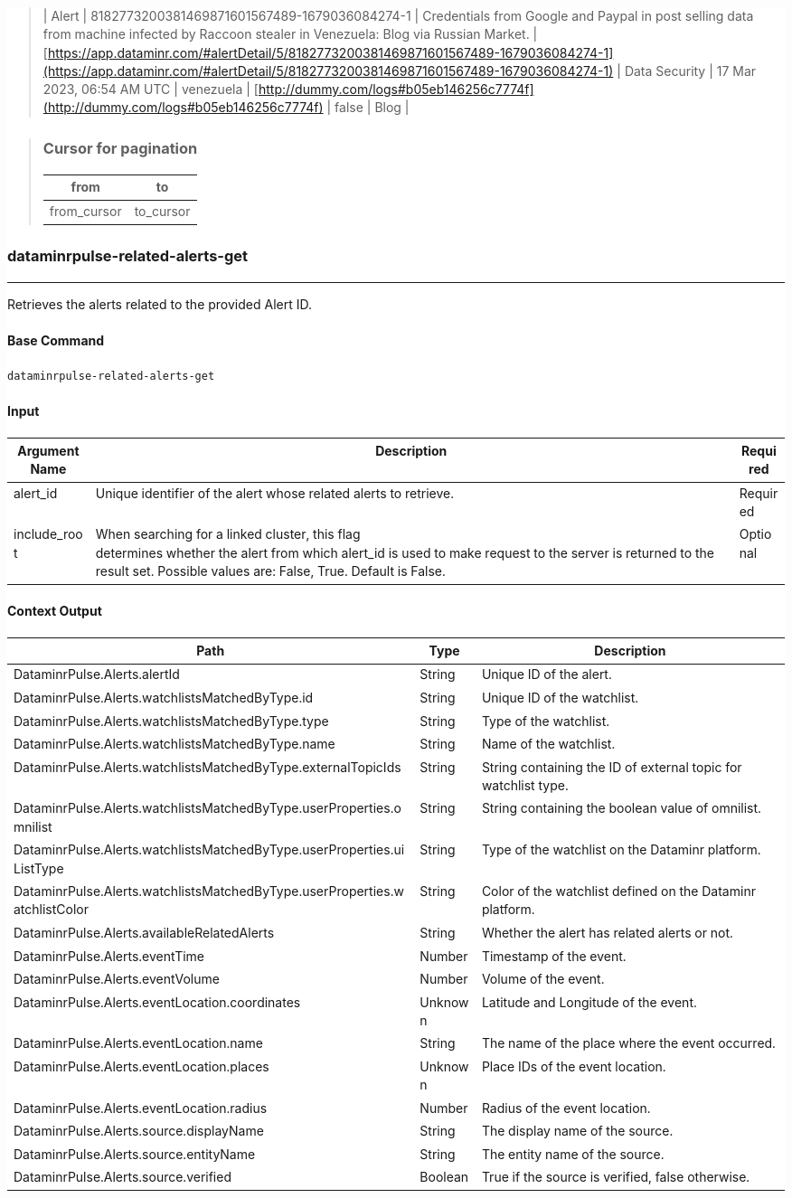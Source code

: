 >| Alert | 8182773200381469871601567489-1679036084274-1 | Credentials from Google and Paypal in post selling data from machine infected by Raccoon stealer in Venezuela: Blog via Russian Market. | [https://app.dataminr.com/#alertDetail/5/8182773200381469871601567489-1679036084274-1](https://app.dataminr.com/#alertDetail/5/8182773200381469871601567489-1679036084274-1) | Data Security | 17 Mar 2023, 06:54 AM UTC | venezuela | [http://dummy.com/logs#b05eb146256c7774f](http://dummy.com/logs#b05eb146256c7774f) | false | Blog |

>### Cursor for pagination
>
>|from|to|
>|---|---|
>| from_cursor | to_cursor |

### dataminrpulse-related-alerts-get

***
Retrieves the alerts related to the provided Alert ID.

#### Base Command

`dataminrpulse-related-alerts-get`

#### Input

| **Argument Name** | **Description** | **Required** |
| --- | --- | --- |
| alert_id | Unique identifier of the alert whose related alerts to retrieve. | Required | 
| include_root | When searching for a linked cluster, this flag<br/>determines whether the alert from which alert_id is used to make request to the server is returned to the result set. Possible values are: False, True. Default is False. | Optional | 

#### Context Output

| **Path** | **Type** | **Description** |
| --- | --- | --- |
| DataminrPulse.Alerts.alertId | String | Unique ID of the alert. | 
| DataminrPulse.Alerts.watchlistsMatchedByType.id | String | Unique ID of the watchlist. | 
| DataminrPulse.Alerts.watchlistsMatchedByType.type | String | Type of the watchlist. | 
| DataminrPulse.Alerts.watchlistsMatchedByType.name | String | Name of the watchlist. | 
| DataminrPulse.Alerts.watchlistsMatchedByType.externalTopicIds | String | String containing the ID of external topic for watchlist type. | 
| DataminrPulse.Alerts.watchlistsMatchedByType.userProperties.omnilist | String | String containing the boolean value of omnilist. | 
| DataminrPulse.Alerts.watchlistsMatchedByType.userProperties.uiListType | String | Type of the watchlist on the Dataminr platform. | 
| DataminrPulse.Alerts.watchlistsMatchedByType.userProperties.watchlistColor | String | Color of the watchlist defined on the Dataminr platform. | 
| DataminrPulse.Alerts.availableRelatedAlerts | String | Whether the alert has related alerts or not. | 
| DataminrPulse.Alerts.eventTime | Number | Timestamp of the event. | 
| DataminrPulse.Alerts.eventVolume | Number | Volume of the event. | 
| DataminrPulse.Alerts.eventLocation.coordinates | Unknown | Latitude and Longitude of the event. | 
| DataminrPulse.Alerts.eventLocation.name | String | The name of the place where the event occurred. | 
| DataminrPulse.Alerts.eventLocation.places | Unknown | Place IDs of the event location. | 
| DataminrPulse.Alerts.eventLocation.radius | Number | Radius of the event location. | 
| DataminrPulse.Alerts.source.displayName | String | The display name of the source. | 
| DataminrPulse.Alerts.source.entityName | String | The entity name of the source. | 
| DataminrPulse.Alerts.source.verified | Boolean | True if the source is verified, false otherwise. | 